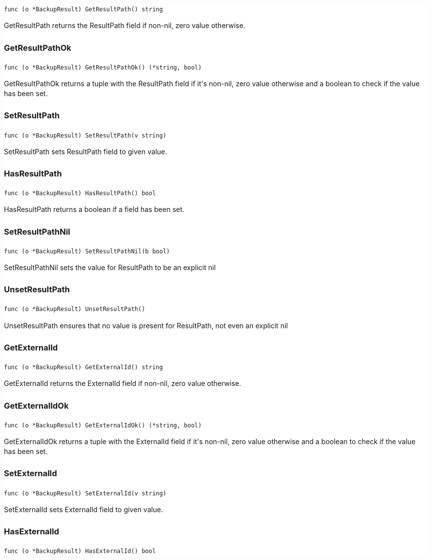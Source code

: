 `func (o *BackupResult) GetResultPath() string`

GetResultPath returns the ResultPath field if non-nil, zero value otherwise.

### GetResultPathOk

`func (o *BackupResult) GetResultPathOk() (*string, bool)`

GetResultPathOk returns a tuple with the ResultPath field if it's non-nil, zero value otherwise
and a boolean to check if the value has been set.

### SetResultPath

`func (o *BackupResult) SetResultPath(v string)`

SetResultPath sets ResultPath field to given value.

### HasResultPath

`func (o *BackupResult) HasResultPath() bool`

HasResultPath returns a boolean if a field has been set.

### SetResultPathNil

`func (o *BackupResult) SetResultPathNil(b bool)`

 SetResultPathNil sets the value for ResultPath to be an explicit nil

### UnsetResultPath
`func (o *BackupResult) UnsetResultPath()`

UnsetResultPath ensures that no value is present for ResultPath, not even an explicit nil
### GetExternalId

`func (o *BackupResult) GetExternalId() string`

GetExternalId returns the ExternalId field if non-nil, zero value otherwise.

### GetExternalIdOk

`func (o *BackupResult) GetExternalIdOk() (*string, bool)`

GetExternalIdOk returns a tuple with the ExternalId field if it's non-nil, zero value otherwise
and a boolean to check if the value has been set.

### SetExternalId

`func (o *BackupResult) SetExternalId(v string)`

SetExternalId sets ExternalId field to given value.

### HasExternalId

`func (o *BackupResult) HasExternalId() bool`
